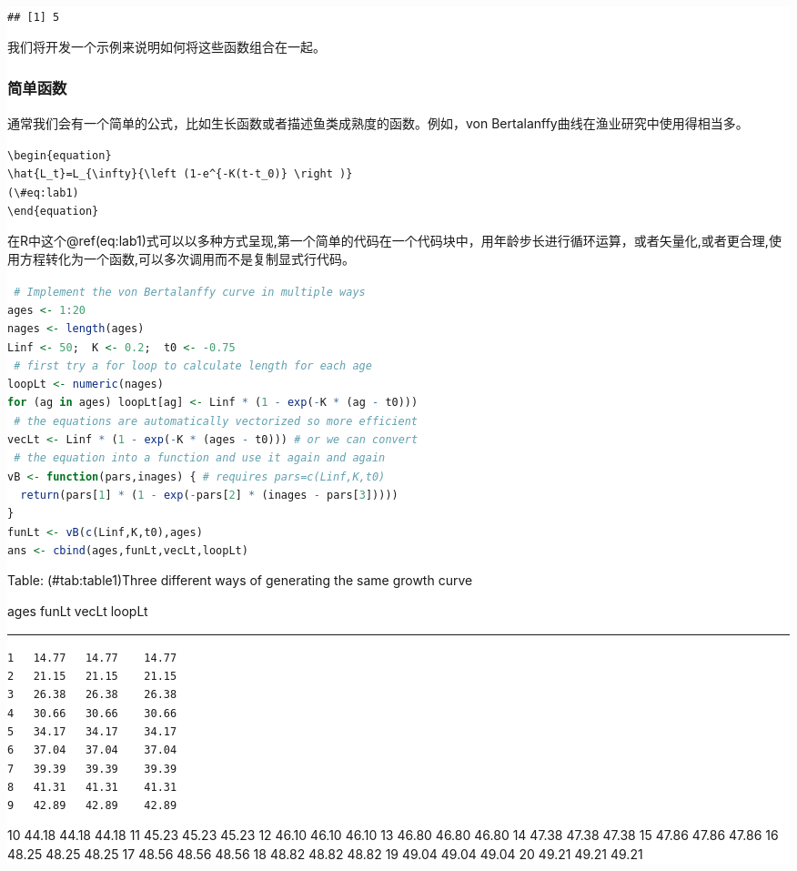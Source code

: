 ```
## [1] 5
```

我们将开发一个示例来说明如何将这些函数组合在一起。

### 简单函数

通常我们会有一个简单的公式，比如生长函数或者描述鱼类成熟度的函数。例如，von
Bertalanffy曲线在渔业研究中使用得相当多。

```{=tex}
\begin{equation}
\hat{L_t}=L_{\infty}{\left (1-e^{-K(t-t_0)} \right )}  
(\#eq:lab1)
\end{equation}
```
在R中这个\@ref(eq:lab1)式可以以多种方式呈现,第一个简单的代码在一个代码块中，用年龄步长进行循环运算，或者矢量化,或者更合理,使用方程转化为一个函数,可以多次调用而不是复制显式行代码。


``` r
 # Implement the von Bertalanffy curve in multiple ways  
ages <- 1:20  
nages <- length(ages)  
Linf <- 50;  K <- 0.2;  t0 <- -0.75  
 # first try a for loop to calculate length for each age  
loopLt <- numeric(nages)  
for (ag in ages) loopLt[ag] <- Linf * (1 - exp(-K * (ag - t0)))  
 # the equations are automatically vectorized so more efficient  
vecLt <- Linf * (1 - exp(-K * (ages - t0))) # or we can convert   
 # the equation into a function and use it again and again  
vB <- function(pars,inages) { # requires pars=c(Linf,K,t0)  
  return(pars[1] * (1 - exp(-pars[2] * (inages - pars[3]))))  
}  
funLt <- vB(c(Linf,K,t0),ages)  
ans <- cbind(ages,funLt,vecLt,loopLt)  
```


Table: (\#tab:table1)Three different ways of generating the same growth curve

 ages   funLt   vecLt   loopLt
-----  ------  ------  -------
    1   14.77   14.77    14.77
    2   21.15   21.15    21.15
    3   26.38   26.38    26.38
    4   30.66   30.66    30.66
    5   34.17   34.17    34.17
    6   37.04   37.04    37.04
    7   39.39   39.39    39.39
    8   41.31   41.31    41.31
    9   42.89   42.89    42.89
   10   44.18   44.18    44.18
   11   45.23   45.23    45.23
   12   46.10   46.10    46.10
   13   46.80   46.80    46.80
   14   47.38   47.38    47.38
   15   47.86   47.86    47.86
   16   48.25   48.25    48.25
   17   48.56   48.56    48.56
   18   48.82   48.82    48.82
   19   49.04   49.04    49.04
   20   49.21   49.21    49.21
